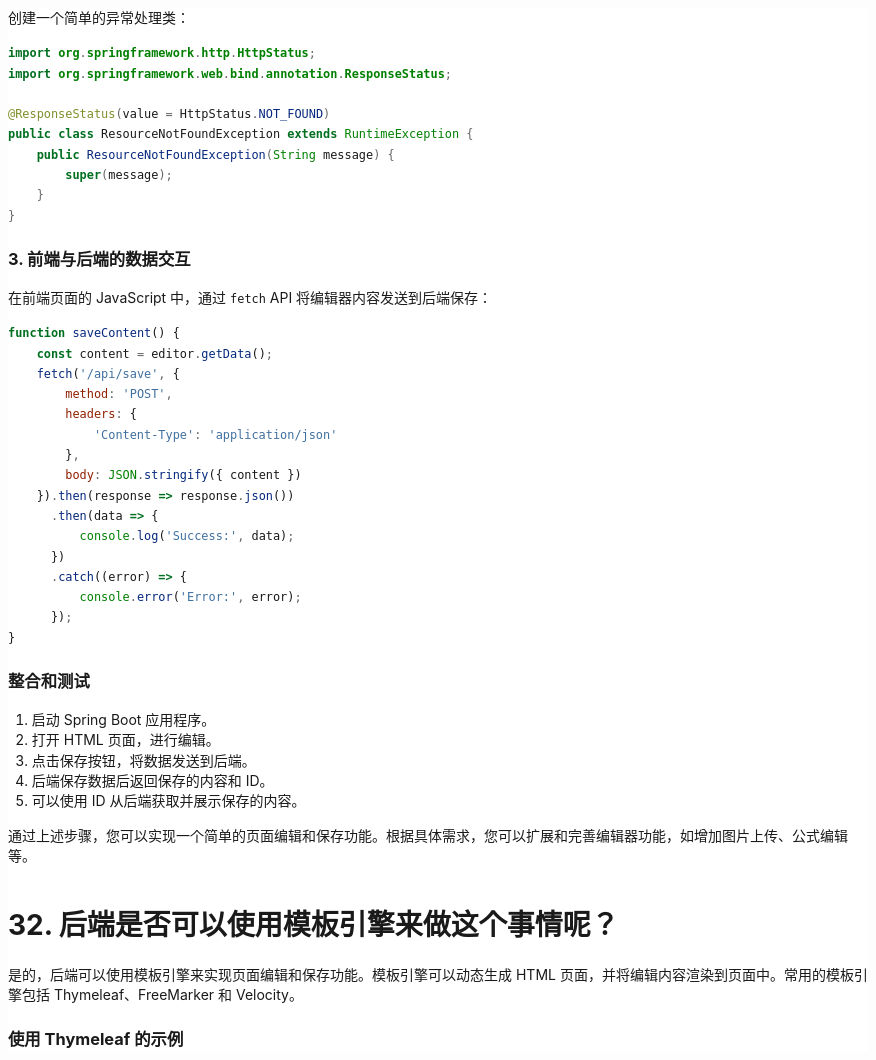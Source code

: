 创建一个简单的异常处理类：

```java
import org.springframework.http.HttpStatus;
import org.springframework.web.bind.annotation.ResponseStatus;

@ResponseStatus(value = HttpStatus.NOT_FOUND)
public class ResourceNotFoundException extends RuntimeException {
    public ResourceNotFoundException(String message) {
        super(message);
    }
}
```

### 3. 前端与后端的数据交互

在前端页面的 JavaScript 中，通过 `fetch` API 将编辑器内容发送到后端保存：

```javascript
function saveContent() {
    const content = editor.getData();
    fetch('/api/save', {
        method: 'POST',
        headers: {
            'Content-Type': 'application/json'
        },
        body: JSON.stringify({ content })
    }).then(response => response.json())
      .then(data => {
          console.log('Success:', data);
      })
      .catch((error) => {
          console.error('Error:', error);
      });
}
```

### 整合和测试

1. 启动 Spring Boot 应用程序。
2. 打开 HTML 页面，进行编辑。
3. 点击保存按钮，将数据发送到后端。
4. 后端保存数据后返回保存的内容和 ID。
5. 可以使用 ID 从后端获取并展示保存的内容。

通过上述步骤，您可以实现一个简单的页面编辑和保存功能。根据具体需求，您可以扩展和完善编辑器功能，如增加图片上传、公式编辑等。

# 32. 后端是否可以使用模板引擎来做这个事情呢？
是的，后端可以使用模板引擎来实现页面编辑和保存功能。模板引擎可以动态生成 HTML 页面，并将编辑内容渲染到页面中。常用的模板引擎包括 Thymeleaf、FreeMarker 和 Velocity。

### 使用 Thymeleaf 的示例
